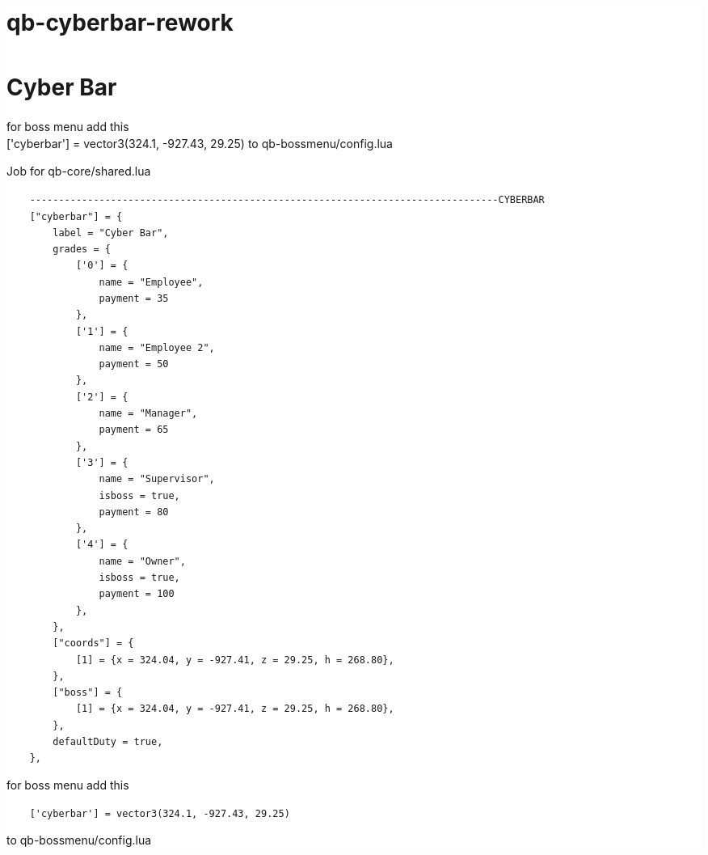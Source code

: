 # qb-cyberbar-rework
# Cyber Bar


for boss menu add this  
    ['cyberbar'] = vector3(324.1, -927.43, 29.25)
to qb-bossmenu/config.lua

Job for qb-core/shared.lua
```
	---------------------------------------------------------------------------------CYBERBAR
	["cyberbar"] = {
		label = "Cyber Bar",
		grades = {
			['0'] = {
				name = "Employee",
				payment = 35
			},
			['1'] = {
				name = "Employee 2",
				payment = 50
			},
			['2'] = {
				name = "Manager",
				payment = 65
			},
			['3'] = {
				name = "Supervisor",
				isboss = true,
				payment = 80
			},
			['4'] = {
				name = "Owner",
				isboss = true,
				payment = 100
			},
		},
		["coords"] = {
			[1] = {x = 324.04, y = -927.41, z = 29.25, h = 268.80}, 
		},
		["boss"] = {
			[1] = {x = 324.04, y = -927.41, z = 29.25, h = 268.80}, 
		},
		defaultDuty = true,
	},
```
for boss menu add this  
```
    ['cyberbar'] = vector3(324.1, -927.43, 29.25)
```
to qb-bossmenu/config.lua
